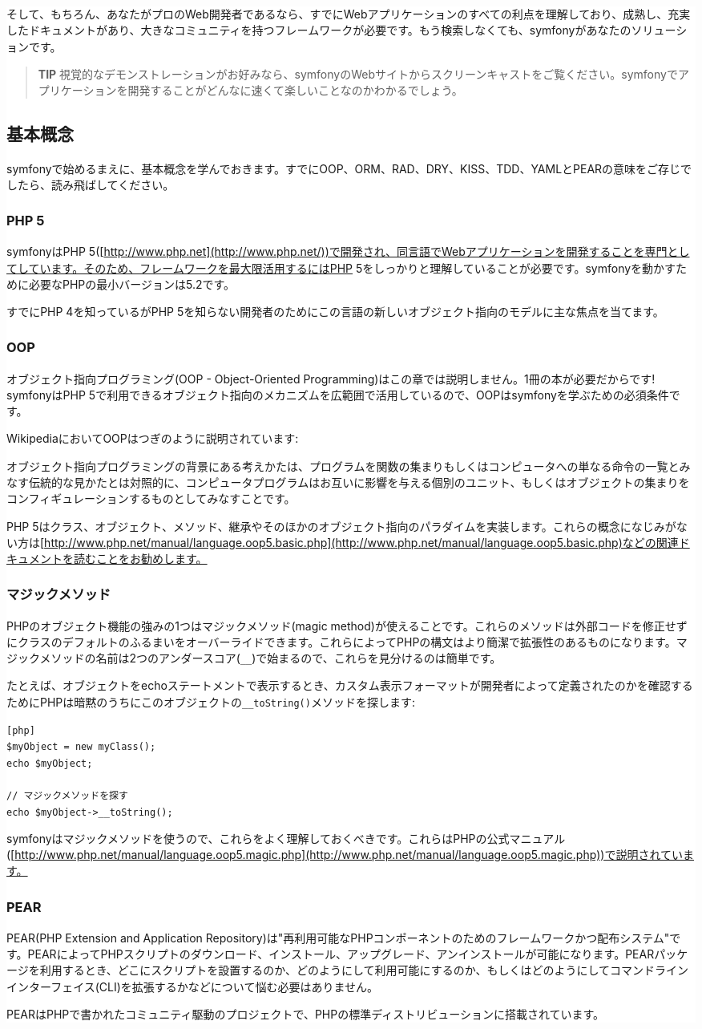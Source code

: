 そして、もちろん、あなたがプロのWeb開発者であるなら、すでにWebアプリケーションのすべての利点を理解しており、成熟し、充実したドキュメントがあり、大きなコミュニティを持つフレームワークが必要です。もう検索しなくても、symfonyがあなたのソリューションです。

>**TIP**
>視覚的なデモンストレーションがお好みなら、symfonyのWebサイトからスクリーンキャストをご覧ください。symfonyでアプリケーションを開発することがどんなに速くて楽しいことなのかわかるでしょう。

基本概念
--------

symfonyで始めるまえに、基本概念を学んでおきます。すでにOOP、ORM、RAD、DRY、KISS、TDD、YAMLとPEARの意味をご存じでしたら、読み飛ばしてください。

### PHP 5

symfonyはPHP 5([http://www.php.net](http://www.php.net/))で開発され、同言語でWebアプリケーションを開発することを専門としてしています。そのため、フレームワークを最大限活用するにはPHP 5をしっかりと理解していることが必要です。symfonyを動かすために必要なPHPの最小バージョンは5.2です。

すでにPHP 4を知っているがPHP 5を知らない開発者のためにこの言語の新しいオブジェクト指向のモデルに主な焦点を当てます。

### OOP

オブジェクト指向プログラミング(OOP - Object-Oriented Programming)はこの章では説明しません。1冊の本が必要だからです! symfonyはPHP 5で利用できるオブジェクト指向のメカニズムを広範囲で活用しているので、OOPはsymfonyを学ぶための必須条件です。

WikipediaにおいてOOPはつぎのように説明されています:

オブジェクト指向プログラミングの背景にある考えかたは、プログラムを関数の集まりもしくはコンピュータへの単なる命令の一覧とみなす伝統的な見かたとは対照的に、コンピュータプログラムはお互いに影響を与える個別のユニット、もしくはオブジェクトの集まりをコンフィギュレーションするものとしてみなすことです。

PHP 5はクラス、オブジェクト、メソッド、継承やそのほかのオブジェクト指向のパラダイムを実装します。これらの概念になじみがない方は[http://www.php.net/manual/language.oop5.basic.php](http://www.php.net/manual/language.oop5.basic.php)などの関連ドキュメントを読むことをお勧めします。

### マジックメソッド

PHPのオブジェクト機能の強みの1つはマジックメソッド(magic method)が使えることです。これらのメソッドは外部コードを修正せずにクラスのデフォルトのふるまいをオーバーライドできます。これらによってPHPの構文はより簡潔で拡張性のあるものになります。マジックメソッドの名前は2つのアンダースコア(`__`)で始まるので、これらを見分けるのは簡単です。

たとえば、オブジェクトをechoステートメントで表示するとき、カスタム表示フォーマットが開発者によって定義されたのかを確認するためにPHPは暗黙のうちにこのオブジェクトの`__toString()`メソッドを探します:

    [php]
    $myObject = new myClass();
    echo $myObject;

    // マジックメソッドを探す
    echo $myObject->__toString();

symfonyはマジックメソッドを使うので、これらをよく理解しておくべきです。これらはPHPの公式マニュアル([http://www.php.net/manual/language.oop5.magic.php](http://www.php.net/manual/language.oop5.magic.php))で説明されています。

### PEAR

PEAR(PHP Extension and Application Repository)は"再利用可能なPHPコンポーネントのためのフレームワークかつ配布システム"です。PEARによってPHPスクリプトのダウンロード、インストール、アップグレード、アンインストールが可能になります。PEARパッケージを利用するとき、どこにスクリプトを設置するのか、どのようにして利用可能にするのか、もしくはどのようにしてコマンドラインインターフェイス(CLI)を拡張するかなどについて悩む必要はありません。

PEARはPHPで書かれたコミュニティ駆動のプロジェクトで、PHPの標準ディストリビューションに搭載されています。
